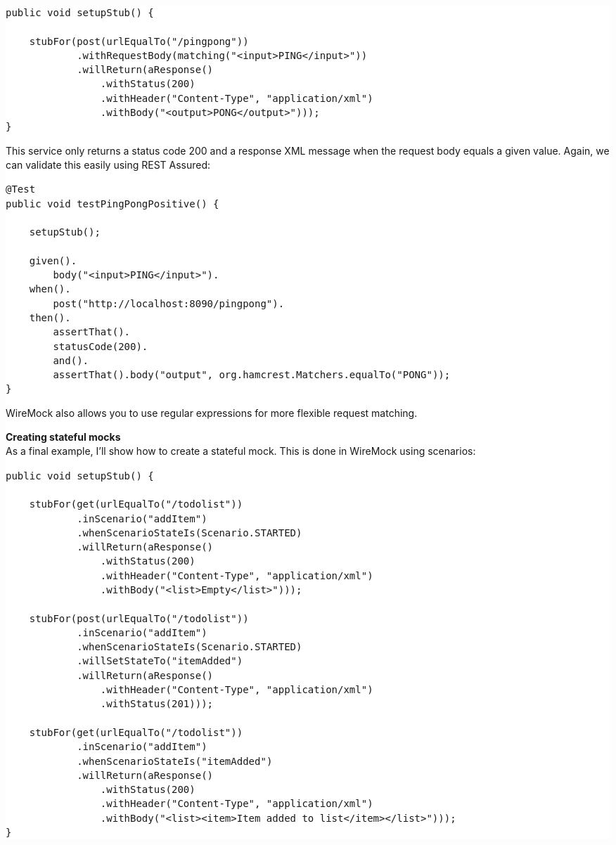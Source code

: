 <pre class="brush: java; gutter: false">public void setupStub() {
		
	stubFor(post(urlEqualTo("/pingpong"))
			.withRequestBody(matching("&lt;input&gt;PING&lt;/input&gt;"))
            .willReturn(aResponse()
                .withStatus(200)
                .withHeader("Content-Type", "application/xml")
                .withBody("&lt;output&gt;PONG&lt;/output&gt;")));
}</pre>

This service only returns a status code 200 and a response XML message when the request body equals a given value. Again, we can validate this easily using REST Assured:

<pre class="brush: java; gutter: false">@Test
public void testPingPongPositive() {
		
	setupStub();
		
	given().
		body("&lt;input&gt;PING&lt;/input&gt;").
	when().
		post("http://localhost:8090/pingpong").
	then().
		assertThat().
		statusCode(200).
		and().
		assertThat().body("output", org.hamcrest.Matchers.equalTo("PONG"));
}</pre>

WireMock also allows you to use regular expressions for more flexible request matching.

**Creating stateful mocks**  
As a final example, I&#8217;ll show how to create a stateful mock. This is done in WireMock using scenarios:

<pre class="brush: java; gutter: false">public void setupStub() {
		
	stubFor(get(urlEqualTo("/todolist"))
			.inScenario("addItem")
			.whenScenarioStateIs(Scenario.STARTED)
			.willReturn(aResponse()
                .withStatus(200)
                .withHeader("Content-Type", "application/xml")
                .withBody("&lt;list&gt;Empty&lt;/list&gt;")));
		
	stubFor(post(urlEqualTo("/todolist"))
			.inScenario("addItem")
			.whenScenarioStateIs(Scenario.STARTED)
			.willSetStateTo("itemAdded")
			.willReturn(aResponse()
				.withHeader("Content-Type", "application/xml")
                .withStatus(201)));
		
	stubFor(get(urlEqualTo("/todolist"))
			.inScenario("addItem")
			.whenScenarioStateIs("itemAdded")
			.willReturn(aResponse()
                .withStatus(200)
                .withHeader("Content-Type", "application/xml")
                .withBody("&lt;list&gt;&lt;item&gt;Item added to list&lt;/item&gt;&lt;/list&gt;")));	
}</pre>
